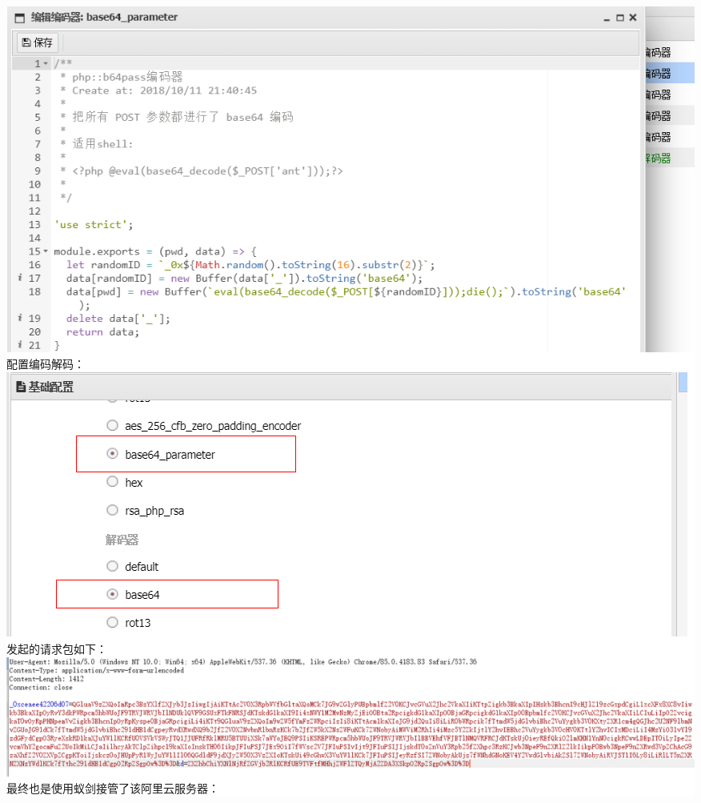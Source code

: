 ![image.png](./文件上传.assets/2023_05_19_14_38_11_c2Mb8Wy4.png)
 配置编码解码：  
![image.png](./文件上传.assets/2023_05_19_14_38_12_a5oMk9wT.png)
 发起的请求包如下：  
![image.png](./文件上传.assets/2023_05_19_14_38_12_lxpChSoN.png)
 最终也是使用蚁剑接管了该阿里云服务器：  